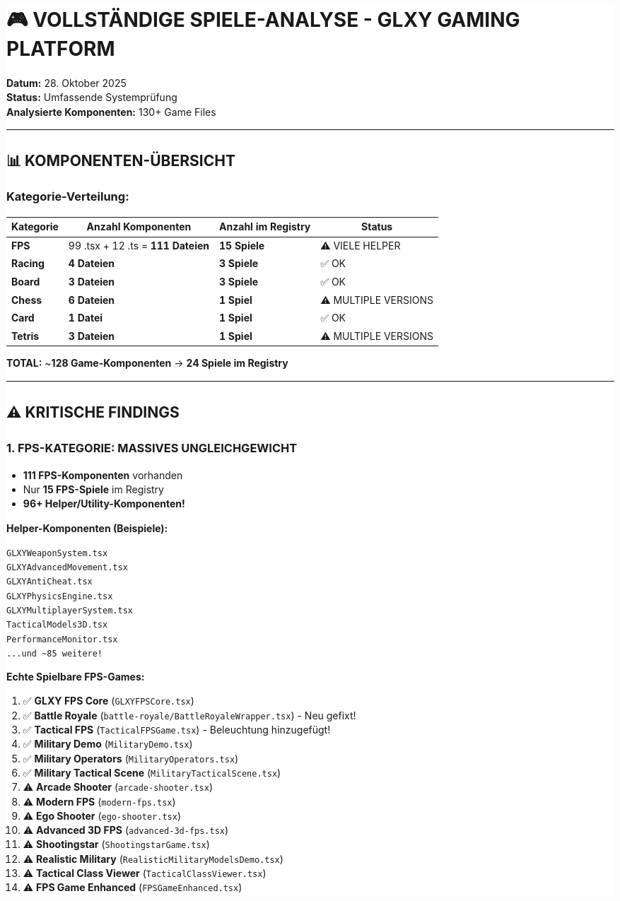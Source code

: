 # 🎮 VOLLSTÄNDIGE SPIELE-ANALYSE - GLXY GAMING PLATFORM

**Datum:** 28. Oktober 2025  
**Status:** Umfassende Systemprüfung  
**Analysierte Komponenten:** 130+ Game Files

---

## 📊 **KOMPONENTEN-ÜBERSICHT**

### **Kategorie-Verteilung:**

| Kategorie | Anzahl Komponenten | Anzahl im Registry | Status |
|-----------|--------------------|--------------------|--------|
| **FPS** | 99 .tsx + 12 .ts = **111 Dateien** | **15 Spiele** | ⚠️ VIELE HELPER |
| **Racing** | **4 Dateien** | **3 Spiele** | ✅ OK |
| **Board** | **3 Dateien** | **3 Spiele** | ✅ OK |
| **Chess** | **6 Dateien** | **1 Spiel** | ⚠️ MULTIPLE VERSIONS |
| **Card** | **1 Datei** | **1 Spiel** | ✅ OK |
| **Tetris** | **3 Dateien** | **1 Spiel** | ⚠️ MULTIPLE VERSIONS |

**TOTAL:** ~**128 Game-Komponenten** → **24 Spiele im Registry**

---

## ⚠️ **KRITISCHE FINDINGS**

### **1. FPS-KATEGORIE: MASSIVES UNGLEICHGEWICHT**
- **111 FPS-Komponenten** vorhanden
- Nur **15 FPS-Spiele** im Registry
- **96+ Helper/Utility-Komponenten!**

**Helper-Komponenten (Beispiele):**
```
GLXYWeaponSystem.tsx
GLXYAdvancedMovement.tsx
GLXYAntiCheat.tsx
GLXYPhysicsEngine.tsx
GLXYMultiplayerSystem.tsx
TacticalModels3D.tsx
PerformanceMonitor.tsx
...und ~85 weitere!
```

**Echte Spielbare FPS-Games:**
1. ✅ **GLXY FPS Core** (`GLXYFPSCore.tsx`)
2. ✅ **Battle Royale** (`battle-royale/BattleRoyaleWrapper.tsx`) - Neu gefixt!
3. ✅ **Tactical FPS** (`TacticalFPSGame.tsx`) - Beleuchtung hinzugefügt!
4. ✅ **Military Demo** (`MilitaryDemo.tsx`)
5. ✅ **Military Operators** (`MilitaryOperators.tsx`)
6. ✅ **Military Tactical Scene** (`MilitaryTacticalScene.tsx`)
7. ⚠️ **Arcade Shooter** (`arcade-shooter.tsx`)
8. ⚠️ **Modern FPS** (`modern-fps.tsx`)
9. ⚠️ **Ego Shooter** (`ego-shooter.tsx`)
10. ⚠️ **Advanced 3D FPS** (`advanced-3d-fps.tsx`)
11. ⚠️ **Shootingstar** (`ShootingstarGame.tsx`)
12. ⚠️ **Realistic Military** (`RealisticMilitaryModelsDemo.tsx`)
13. ⚠️ **Tactical Class Viewer** (`TacticalClassViewer.tsx`)
14. ⚠️ **FPS Game Enhanced** (`FPSGameEnhanced.tsx`)